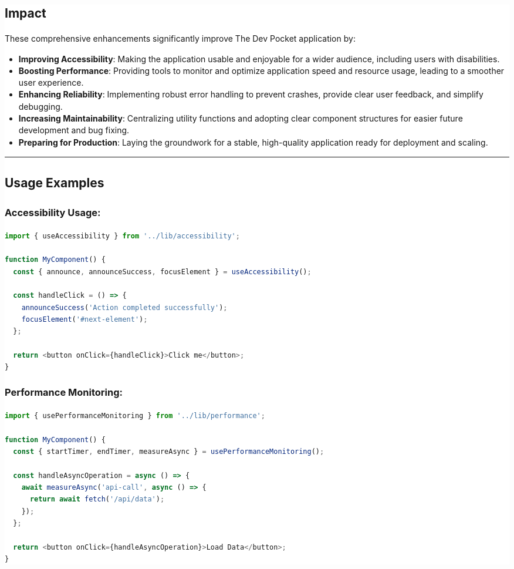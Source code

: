 
## Impact

These comprehensive enhancements significantly improve The Dev Pocket application by:

- **Improving Accessibility**: Making the application usable and enjoyable for a wider audience, including users with disabilities.
- **Boosting Performance**: Providing tools to monitor and optimize application speed and resource usage, leading to a smoother user experience.
- **Enhancing Reliability**: Implementing robust error handling to prevent crashes, provide clear user feedback, and simplify debugging.
- **Increasing Maintainability**: Centralizing utility functions and adopting clear component structures for easier future development and bug fixing.
- **Preparing for Production**: Laying the groundwork for a stable, high-quality application ready for deployment and scaling.

---

## Usage Examples

### Accessibility Usage:
```typescript
import { useAccessibility } from '../lib/accessibility';

function MyComponent() {
  const { announce, announceSuccess, focusElement } = useAccessibility();
  
  const handleClick = () => {
    announceSuccess('Action completed successfully');
    focusElement('#next-element');
  };
  
  return <button onClick={handleClick}>Click me</button>;
}
```

### Performance Monitoring:
```typescript
import { usePerformanceMonitoring } from '../lib/performance';

function MyComponent() {
  const { startTimer, endTimer, measureAsync } = usePerformanceMonitoring();
  
  const handleAsyncOperation = async () => {
    await measureAsync('api-call', async () => {
      return await fetch('/api/data');
    });
  };
  
  return <button onClick={handleAsyncOperation}>Load Data</button>;
}
```
